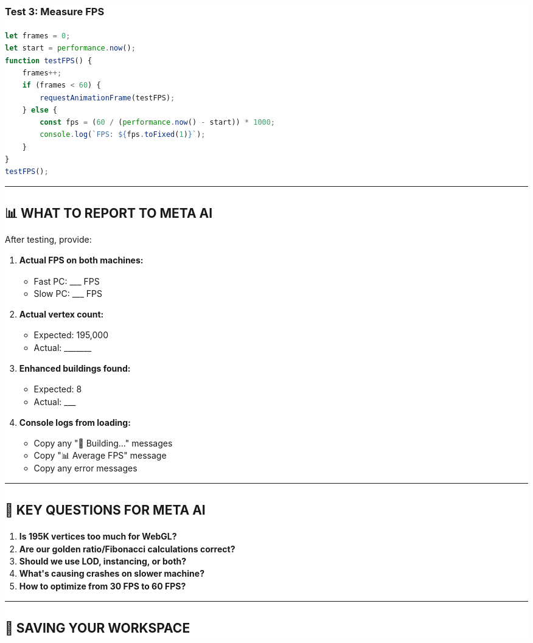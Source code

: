 ### Test 3: Measure FPS
```javascript
let frames = 0;
let start = performance.now();
function testFPS() {
    frames++;
    if (frames < 60) {
        requestAnimationFrame(testFPS);
    } else {
        const fps = (60 / (performance.now() - start)) * 1000;
        console.log(`FPS: ${fps.toFixed(1)}`);
    }
}
testFPS();
```

---

## 📊 WHAT TO REPORT TO META AI

After testing, provide:

1. **Actual FPS on both machines:**
   - Fast PC: ___ FPS
   - Slow PC: ___ FPS

2. **Actual vertex count:**
   - Expected: 195,000
   - Actual: _______

3. **Enhanced buildings found:**
   - Expected: 8
   - Actual: ___

4. **Console logs from loading:**
   - Copy any "🏢 Building..." messages
   - Copy "📊 Average FPS" message
   - Copy any error messages

---

## 🎯 KEY QUESTIONS FOR META AI

1. **Is 195K vertices too much for WebGL?**
2. **Are our golden ratio/Fibonacci calculations correct?**
3. **Should we use LOD, instancing, or both?**
4. **What's causing crashes on slower machine?**
5. **How to optimize from 30 FPS to 60 FPS?**

---

## 💾 SAVING YOUR WORKSPACE

